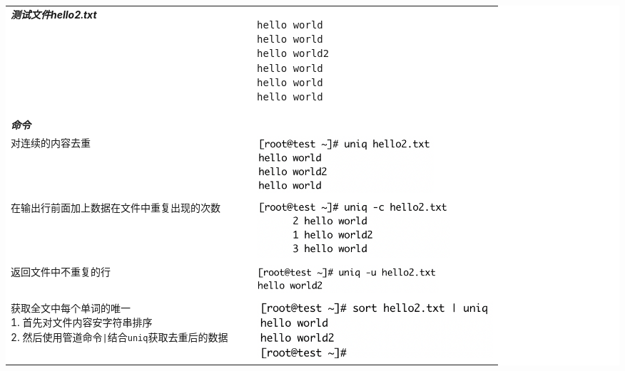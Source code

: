 <table>
  <tbody>
    <tr>
      <td width=50%><i><b>测试文件hello2.txt</b></i></td>
      <td><pre>hello world
hello world
hello world2
hello world
hello world
hello world</pre></td>
    </tr>
    <tr>
      <td colspan=2><i><b>命令</b></i></td>
    </tr>
    <tr>
      <td>对连续的内容去重</td>
      <td><img src="imgs/uniq-1.png" height=80 /></td>
    </tr>
    <tr>
      <td>在输出行前面加上数据在文件中重复出现的次数</td>
      <td><img src="imgs/uniq-2.png" height=80 /></td>
    </tr>
    <tr>
      <td>返回文件中不重复的行</td>
      <td><img src="imgs/uniq-3.png" height=40/></td>
    </tr>
    <tr>
      <td>
        获取全文中每个单词的唯一<br/>
        1. 首先对文件内容安字符串排序<br/>
        2. 然后使用管道命令<code>|</code>结合<code>uniq</code>获取去重后的数据
      </td>
      <td><img src="imgs/uniq-4.png" height=80/></td>
    </tr>
  </tbody>
</table>
